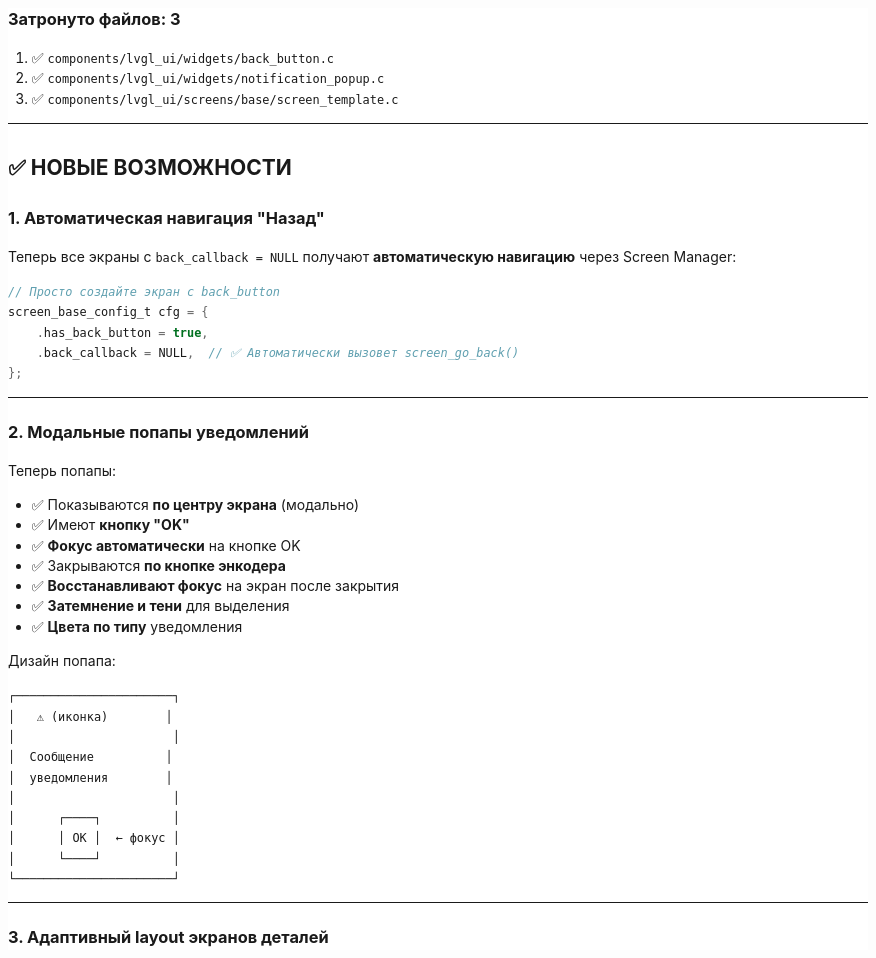 ### Затронуто файлов: **3**

1. ✅ `components/lvgl_ui/widgets/back_button.c`
2. ✅ `components/lvgl_ui/widgets/notification_popup.c`
3. ✅ `components/lvgl_ui/screens/base/screen_template.c`

---

## ✅ НОВЫЕ ВОЗМОЖНОСТИ

### 1. Автоматическая навигация "Назад"

Теперь все экраны с `back_callback = NULL` получают **автоматическую навигацию** через Screen Manager:

```c
// Просто создайте экран с back_button
screen_base_config_t cfg = {
    .has_back_button = true,
    .back_callback = NULL,  // ✅ Автоматически вызовет screen_go_back()
};
```

---

### 2. Модальные попапы уведомлений

Теперь попапы:
- ✅ Показываются **по центру экрана** (модально)
- ✅ Имеют **кнопку "OK"**
- ✅ **Фокус автоматически** на кнопке OK
- ✅ Закрываются **по кнопке энкодера**
- ✅ **Восстанавливают фокус** на экран после закрытия
- ✅ **Затемнение и тени** для выделения
- ✅ **Цвета по типу** уведомления

Дизайн попапа:
```
┌──────────────────────┐
│   ⚠ (иконка)        │
│                      │
│  Сообщение          │
│  уведомления        │
│                      │
│      ┌────┐          │
│      │ OK │  ← фокус │
│      └────┘          │
└──────────────────────┘
```

---

### 3. Адаптивный layout экранов деталей
